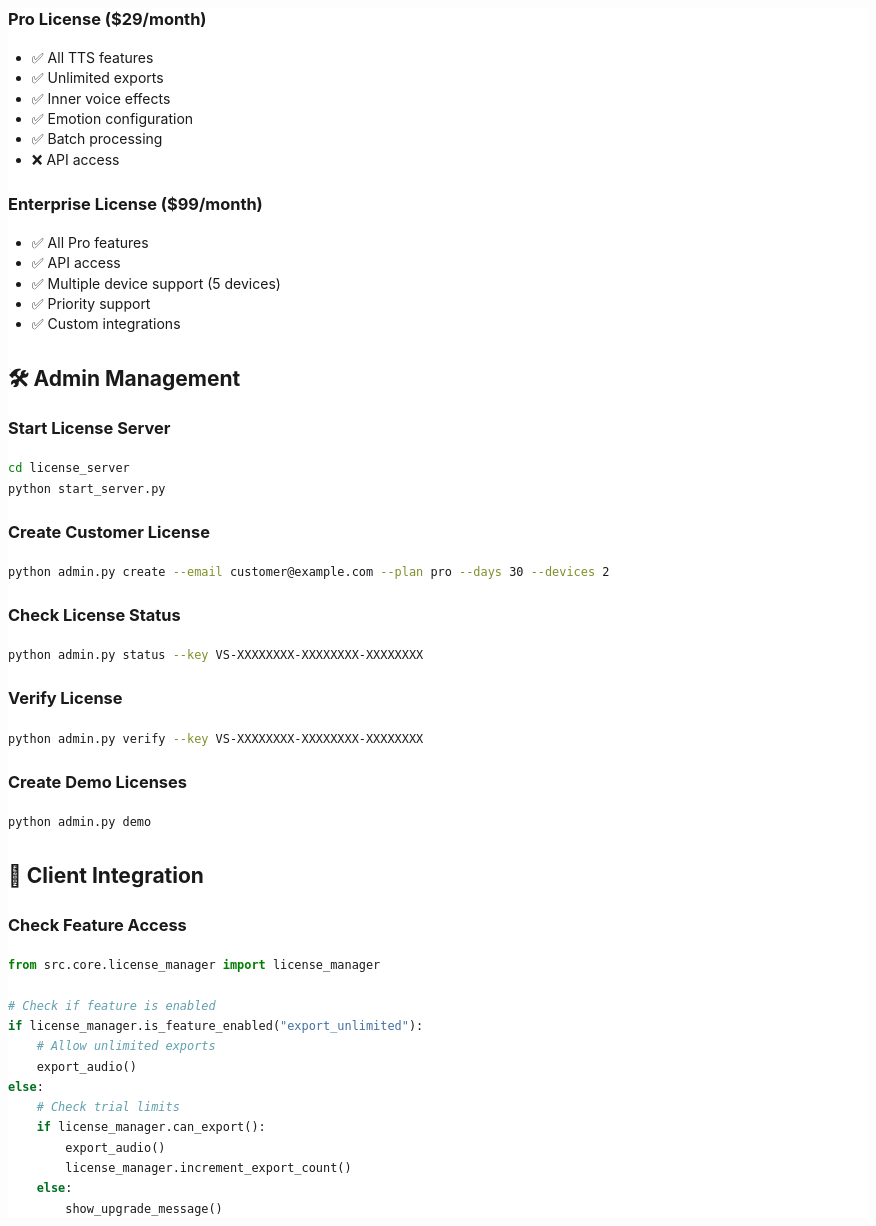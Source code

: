 ### Pro License ($29/month)
- ✅ All TTS features
- ✅ Unlimited exports
- ✅ Inner voice effects
- ✅ Emotion configuration
- ✅ Batch processing
- ❌ API access

### Enterprise License ($99/month)
- ✅ All Pro features
- ✅ API access
- ✅ Multiple device support (5 devices)
- ✅ Priority support
- ✅ Custom integrations

## 🛠️ Admin Management

### Start License Server
```bash
cd license_server
python start_server.py
```

### Create Customer License
```bash
python admin.py create --email customer@example.com --plan pro --days 30 --devices 2
```

### Check License Status
```bash
python admin.py status --key VS-XXXXXXXX-XXXXXXXX-XXXXXXXX
```

### Verify License
```bash
python admin.py verify --key VS-XXXXXXXX-XXXXXXXX-XXXXXXXX
```

### Create Demo Licenses
```bash
python admin.py demo
```

## 🔧 Client Integration

### Check Feature Access
```python
from src.core.license_manager import license_manager

# Check if feature is enabled
if license_manager.is_feature_enabled("export_unlimited"):
    # Allow unlimited exports
    export_audio()
else:
    # Check trial limits
    if license_manager.can_export():
        export_audio()
        license_manager.increment_export_count()
    else:
        show_upgrade_message()
```
